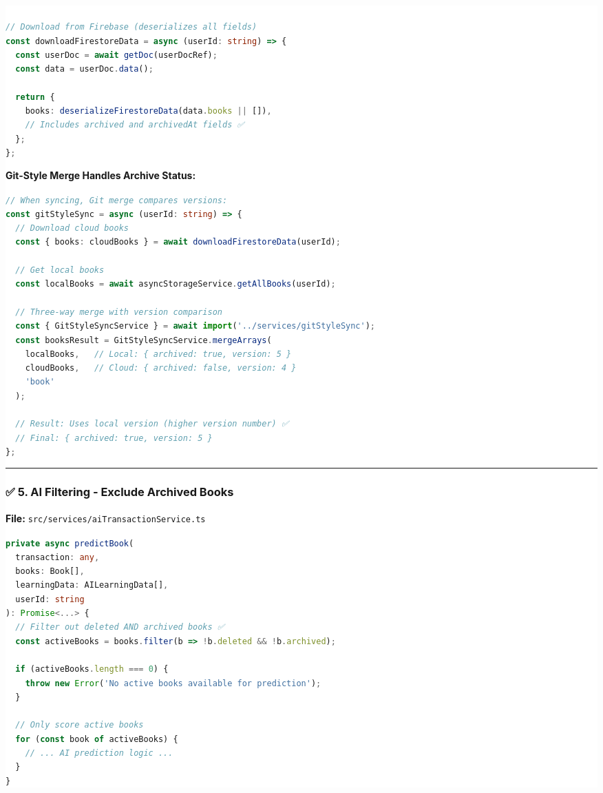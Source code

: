 ```typescript

// Download from Firebase (deserializes all fields)
const downloadFirestoreData = async (userId: string) => {
  const userDoc = await getDoc(userDocRef);
  const data = userDoc.data();
  
  return {
    books: deserializeFirestoreData(data.books || []),
    // Includes archived and archivedAt fields ✅
  };
};
```

**Git-Style Merge Handles Archive Status:**

```typescript
// When syncing, Git merge compares versions:
const gitStyleSync = async (userId: string) => {
  // Download cloud books
  const { books: cloudBooks } = await downloadFirestoreData(userId);
  
  // Get local books
  const localBooks = await asyncStorageService.getAllBooks(userId);
  
  // Three-way merge with version comparison
  const { GitStyleSyncService } = await import('../services/gitStyleSync');
  const booksResult = GitStyleSyncService.mergeArrays(
    localBooks,   // Local: { archived: true, version: 5 }
    cloudBooks,   // Cloud: { archived: false, version: 4 }
    'book'
  );
  
  // Result: Uses local version (higher version number) ✅
  // Final: { archived: true, version: 5 }
};
```

---

### ✅ 5. AI Filtering - Exclude Archived Books

**File:** `src/services/aiTransactionService.ts`

```typescript
private async predictBook(
  transaction: any,
  books: Book[],
  learningData: AILearningData[],
  userId: string
): Promise<...> {
  // Filter out deleted AND archived books ✅
  const activeBooks = books.filter(b => !b.deleted && !b.archived);
  
  if (activeBooks.length === 0) {
    throw new Error('No active books available for prediction');
  }
  
  // Only score active books
  for (const book of activeBooks) {
    // ... AI prediction logic ...
  }
}
```
